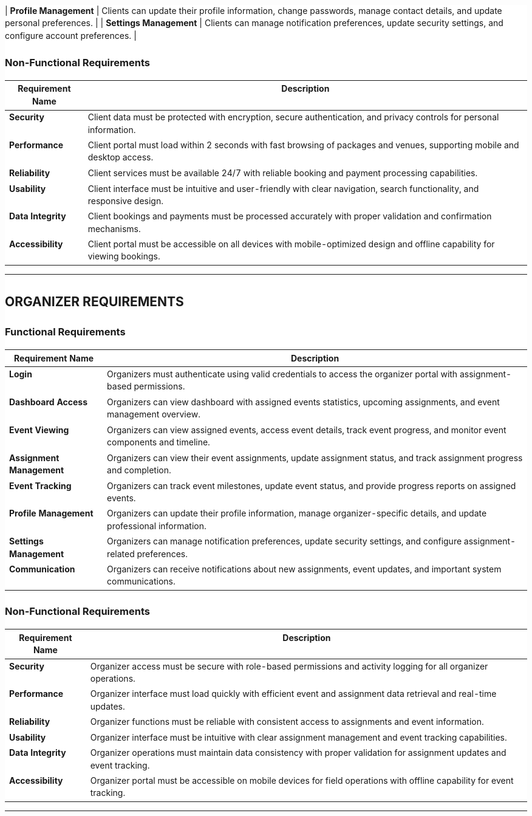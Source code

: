 | **Profile Management** | Clients can update their profile information, change passwords, manage contact details, and update personal preferences. |
| **Settings Management** | Clients can manage notification preferences, update security settings, and configure account preferences. |

### Non-Functional Requirements

| Requirement Name | Description |
|------------------|-------------|
| **Security** | Client data must be protected with encryption, secure authentication, and privacy controls for personal information. |
| **Performance** | Client portal must load within 2 seconds with fast browsing of packages and venues, supporting mobile and desktop access. |
| **Reliability** | Client services must be available 24/7 with reliable booking and payment processing capabilities. |
| **Usability** | Client interface must be intuitive and user-friendly with clear navigation, search functionality, and responsive design. |
| **Data Integrity** | Client bookings and payments must be processed accurately with proper validation and confirmation mechanisms. |
| **Accessibility** | Client portal must be accessible on all devices with mobile-optimized design and offline capability for viewing bookings. |

---

## ORGANIZER REQUIREMENTS

### Functional Requirements

| Requirement Name | Description |
|------------------|-------------|
| **Login** | Organizers must authenticate using valid credentials to access the organizer portal with assignment-based permissions. |
| **Dashboard Access** | Organizers can view dashboard with assigned events statistics, upcoming assignments, and event management overview. |
| **Event Viewing** | Organizers can view assigned events, access event details, track event progress, and monitor event components and timeline. |
| **Assignment Management** | Organizers can view their event assignments, update assignment status, and track assignment progress and completion. |
| **Event Tracking** | Organizers can track event milestones, update event status, and provide progress reports on assigned events. |
| **Profile Management** | Organizers can update their profile information, manage organizer-specific details, and update professional information. |
| **Settings Management** | Organizers can manage notification preferences, update security settings, and configure assignment-related preferences. |
| **Communication** | Organizers can receive notifications about new assignments, event updates, and important system communications. |

### Non-Functional Requirements

| Requirement Name | Description |
|------------------|-------------|
| **Security** | Organizer access must be secure with role-based permissions and activity logging for all organizer operations. |
| **Performance** | Organizer interface must load quickly with efficient event and assignment data retrieval and real-time updates. |
| **Reliability** | Organizer functions must be reliable with consistent access to assignments and event information. |
| **Usability** | Organizer interface must be intuitive with clear assignment management and event tracking capabilities. |
| **Data Integrity** | Organizer operations must maintain data consistency with proper validation for assignment updates and event tracking. |
| **Accessibility** | Organizer portal must be accessible on mobile devices for field operations with offline capability for event tracking. |

---
